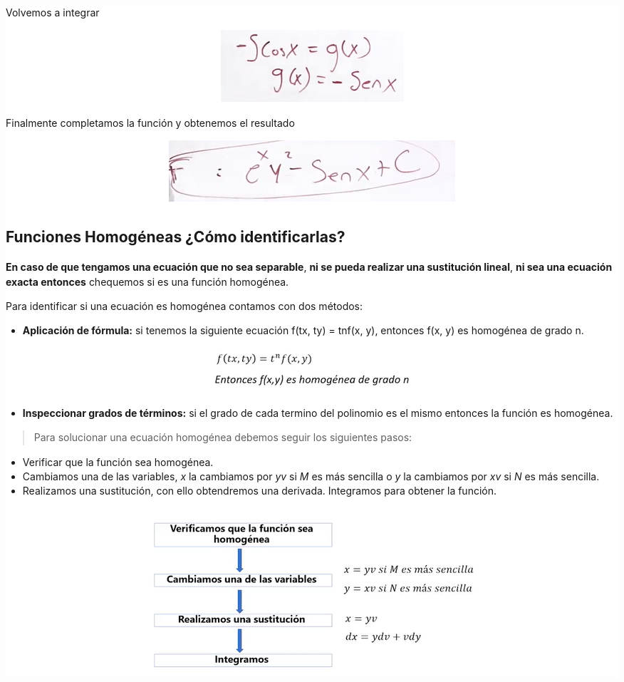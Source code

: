 Volvemos a integrar

<div align="center">
  <img src="img/43.png">
</div>

Finalmente completamos la función y obtenemos el resultado

<div align="center">
  <img src="img/44.png">
</div>

## Funciones Homogéneas ¿Cómo identificarlas?

**En caso de que tengamos una ecuación que no sea separable**, **ni se pueda realizar una sustitución lineal**, **ni sea una ecuación exacta entonces** chequemos si es una función homogénea.

Para identificar si una ecuación es homogénea contamos con dos métodos:

* **Aplicación de fórmula:** si tenemos la siguiente ecuación f(tx, ty) = tnf(x, y), entonces f(x, y) es homogénea de grado n.

<div align="center">
  <img src="img/45.png">
</div>

* **Inspeccionar grados de términos:** si el grado de cada termino del polinomio es el mismo entonces la función es homogénea.

> Para solucionar una ecuación homogénea debemos seguir los siguientes pasos:

* Verificar que la función sea homogénea.
* Cambiamos una de las variables, _x_ la cambiamos por _yv_ si _M_ es más sencilla o _y_ la cambiamos por _xv_ si _N_ es más sencilla.
* Realizamos una sustitución, con ello obtendremos una derivada.
   Integramos para obtener la función.

<div align="center">
  <img src="img/51.png">
</div>
